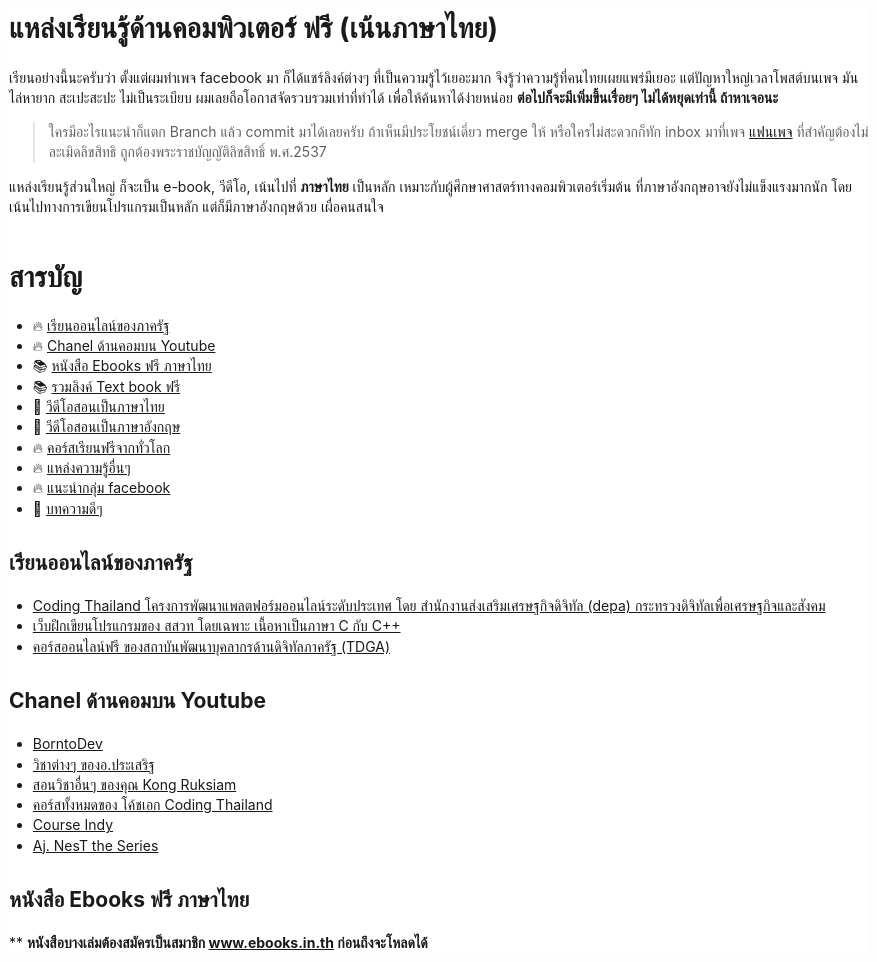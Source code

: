 # แหล่งเรียนรู้ด้านคอมพิวเตอร์ ฟรี (เน้นภาษาไทย)

เรียนอย่างนี้นะครับว่า ตั้งแต่ผมทำเพจ facebook มา ก็ได้แชร์ลิงค์ต่างๆ ที่เป็นความรู้ไว้เยอะมาก จึงรู้ว่าความรู้ที่คนไทยเผยแพร่มีเยอะ แต่ปัญหาใหญ่เวลาโพสต์บนเพจ มันไล่หายาก สะเปะสะปะ ไม่เป็นระเบียบ ผมเลยถือโอกาสจัดรวบรวมเท่าที่ทำได้ เพื่อให้ค้นหาได้ง่ายหน่อย __ต่อไปก็จะมีเพิ่มขึ้นเรื่อยๆ ไม่ได้หยุดเท่านี้ ถ้าหาเจอนะ__ 

> ใครมีอะไรแนะนำก็แตก Branch แล้ว commit มาได้เลยครับ ถ้าเห็นมีประโยชน์เดี่ยว merge ให้ หรือใครไม่สะดวกก็ทัก inbox มาที่เพจ [แฟนเพจ](https://www.facebook.com/programmerthai/) ที่สำคัญต้องไม่ละเมิดลิขสิทธิ ถูกต้องพระราชบัญญัติลิขสิทธิ์ พ.ศ.2537 

แหล่งเรียนรู้ส่วนใหญ่ ก็จะเป็น e-book, วีดีโอ, เน้นไปที่ __ภาษาไทย__ เป็นหลัก เหมาะกับผู้ศึกษาศาสตร์ทางคอมพิวเตอร์เริ่มต้น ที่ภาษาอังกฤษอาจยังไม่แข็งแรงมากนัก โดยเน้นไปทางการเขียนโปรแกรมเป็นหลัก แต่ก็มีภาษาอังกฤษด้วย เผื่อคนสนใจ

# สารบัญ

* :fire: [เรียนออนไลน์ของภาครัฐ](#เรียนออนไลน์ของภาครัฐ)
* :fire: [Chanel ด้านคอมบน Youtube](#chanel-ด้านคอมบน-youtube)
* :books: [หนังสือ Ebooks ฟรี ภาษาไทย](#หนังสือ-ebooks-ฟรี-ภาษาไทย)
* :books: [รวมลิงค์ Text book ฟรี](#รวมลิงค์-text-book-ฟรี)
* :movie_camera: [วีดีโอสอนเป็นภาษาไทย](#วีดีโอสอนฟรีเป์นภาษาไทย)
* :movie_camera: [วีดีโอสอนเป็นภาษาอังกฤษ](#วีดีโอสอนเป็นภาษาอังกฤษ)
* :fire: [คอร์สเรียนฟรีจากทั่วโลก](#คอร์สเรียนฟรีจากทั่วโลก)
* :fire: [แหล่งความรู้อื่นๆ](#แหล่งความรู้อื่นๆ)
* :fire: [แนะนำกลุ่ม facebook](#แนะนำกลุ่ม-facebook)
* :green_book: [บทความดีๆ](#บทความดีๆ)

## เรียนออนไลน์ของภาครัฐ

* [Coding Thailand โครงการพัฒนาแพลตฟอร์มออนไลน์ระดับประเทศ โดย สำนักงานส่งเสริมเศรษฐกิจดิจิทัล (depa) กระทรวงดิจิทัลเพื่อเศรษฐกิจและสังคม](https://www.codingthailand.org/)
* [เว็บฝึกเขียนโปรแกรมของ สสวท โดยเฉพาะ เนื้อหาเป็นภาษา C กับ C++](https://programming.in.th/)
* [คอร์สออนไลน์ฟรี ของสถาบันพัฒนาบุคลากรด้านดิจิทัลภาครัฐ (TDGA)](https://e-learning.ega.or.th/)

## Chanel ด้านคอมบน Youtube

* [BorntoDev](https://www.youtube.com/channel/UCDSn4Ql7fuyjxsSNOws81iQ)
* [วิชาต่างๆ ของอ.ประเสริฐ](https://www.youtube.com/user/prasertcbs/playlists?view=1&sort=dd)
* [สอนวิชาอื่นๆ ของคุณ Kong Ruksiam](https://www.youtube.com/channel/UCB6eDEzpqpiaZnDMzoje57Q/playlists)
* [คอร์สทั้งหมดของ โค้ชเอก Coding Thailand](https://codingthailand.com/site/index.php?r=site/allcourses)
* [Course Indy](https://www.youtube.com/user/banbansoft/playlists)
* [Aj. NesT the Series](https://www.youtube.com/channel/UCH9x2FbR1C3zN4rFL9bVuxQ)

## หนังสือ Ebooks ฟรี ภาษาไทย

** **หนังสือบางเล่มต้องสมัครเป็นสมาชิก www.ebooks.in.th ก่อนถึงจะโหลดได้**
